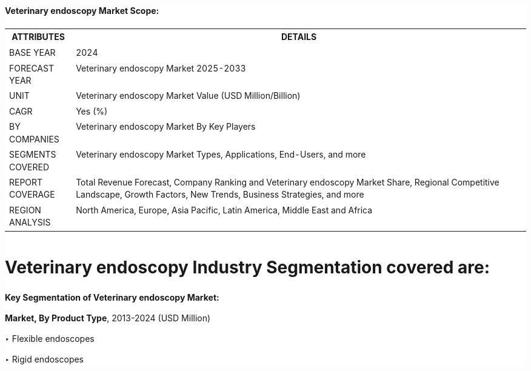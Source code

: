 <h4>Veterinary endoscopy Market Scope:</h4>
<table>
<tr>
<th>ATTRIBUTES</th>
<th>DETAILS</th>
</tr>
<tr>
<td>BASE YEAR</td>
<td>2024</td>
</tr>
<tr>
<td>FORECAST YEAR</td>
<td>Veterinary endoscopy Market 2025-2033</td>
</tr>
<tr>
<td>UNIT</td>
<td>Veterinary endoscopy Market Value (USD Million/Billion)</td>
<tr>
<td>CAGR</td>
<td>Yes (%)</td>
</tr>
</tr>
<tr>
<td>BY COMPANIES</td>
<td>Veterinary endoscopy Market By Key Players</td>
</tr>
<tr>
<td>SEGMENTS COVERED</td>
<td>Veterinary endoscopy Market Types, Applications, End-Users, and more</td>
</tr>
<tr>
<td>REPORT COVERAGE</td>
<td>Total Revenue Forecast, Company Ranking and Veterinary endoscopy Market Share, Regional Competitive Landscape, Growth Factors, New Trends, Business Strategies, and more</td>
</tr>
<tr>
<td>REGION ANALYSIS</td>
<td>North America, Europe, Asia Pacific, Latin America, Middle East and Africa</td>
</tr>
</table>

# <strong>Veterinary endoscopy Industry Segmentation covered are:</strong>

<strong>Key Segmentation of Veterinary endoscopy Market:</strong> 

<Strong>Market, By Product Type</Strong>, 2013-2024 (USD Million)

‣ Flexible endoscopes

‣ Rigid endoscopes
